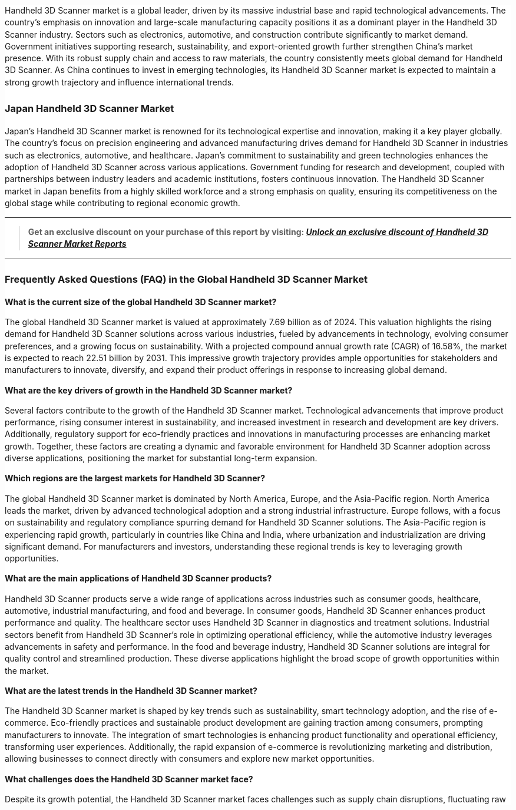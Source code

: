 Handheld 3D Scanner market is a global leader, driven by its massive industrial base and rapid technological advancements. The country&rsquo;s emphasis on innovation and large-scale manufacturing capacity positions it as a dominant player in the Handheld 3D Scanner industry. Sectors such as electronics, automotive, and construction contribute significantly to market demand. Government initiatives supporting research, sustainability, and export-oriented growth further strengthen China&rsquo;s market presence. With its robust supply chain and access to raw materials, the country consistently meets global demand for Handheld 3D Scanner. As China continues to invest in emerging technologies, its Handheld 3D Scanner market is expected to maintain a strong growth trajectory and influence international trends.</p><h3>Japan Handheld 3D Scanner Market</h3><p>Japan&rsquo;s Handheld 3D Scanner market is renowned for its technological expertise and innovation, making it a key player globally. The country&rsquo;s focus on precision engineering and advanced manufacturing drives demand for Handheld 3D Scanner in industries such as electronics, automotive, and healthcare. Japan&rsquo;s commitment to sustainability and green technologies enhances the adoption of Handheld 3D Scanner across various applications. Government funding for research and development, coupled with partnerships between industry leaders and academic institutions, fosters continuous innovation. The Handheld 3D Scanner market in Japan benefits from a highly skilled workforce and a strong emphasis on quality, ensuring its competitiveness on the global stage while contributing to regional economic growth.</p><hr /><blockquote><p><strong>Get an exclusive discount on your purchase of this report by visiting: <em><a href="://marketresearchpulse.com/ask-for-discount/138431?utm_source=Github&amp;utm_medium=025">Unlock an exclusive discount of Handheld 3D Scanner Market Reports</a></em>&nbsp;</strong></p></blockquote><hr /><h3>Frequently Asked Questions (FAQ) in the Global Handheld 3D Scanner Market</h3><p><strong>What is the current size of the global Handheld 3D Scanner market?</strong></p><p>The global Handheld 3D Scanner market is valued at approximately 7.69 billion as of 2024. This valuation highlights the rising demand for Handheld 3D Scanner solutions across various industries, fueled by advancements in technology, evolving consumer preferences, and a growing focus on sustainability. With a projected compound annual growth rate (CAGR) of 16.58%, the market is expected to reach 22.51 billion by 2031. This impressive growth trajectory provides ample opportunities for stakeholders and manufacturers to innovate, diversify, and expand their product offerings in response to increasing global demand.</p><p><strong>What are the key drivers of growth in the Handheld 3D Scanner market?</strong></p><p>Several factors contribute to the growth of the Handheld 3D Scanner market. Technological advancements that improve product performance, rising consumer interest in sustainability, and increased investment in research and development are key drivers. Additionally, regulatory support for eco-friendly practices and innovations in manufacturing processes are enhancing market growth. Together, these factors are creating a dynamic and favorable environment for Handheld 3D Scanner adoption across diverse applications, positioning the market for substantial long-term expansion.</p><p><strong>Which regions are the largest markets for Handheld 3D Scanner?</strong></p><p>The global Handheld 3D Scanner market is dominated by North America, Europe, and the Asia-Pacific region. North America leads the market, driven by advanced technological adoption and a strong industrial infrastructure. Europe follows, with a focus on sustainability and regulatory compliance spurring demand for Handheld 3D Scanner solutions. The Asia-Pacific region is experiencing rapid growth, particularly in countries like China and India, where urbanization and industrialization are driving significant demand. For manufacturers and investors, understanding these regional trends is key to leveraging growth opportunities.</p><p><strong>What are the main applications of Handheld 3D Scanner products?</strong></p><p>Handheld 3D Scanner products serve a wide range of applications across industries such as consumer goods, healthcare, automotive, industrial manufacturing, and food and beverage. In consumer goods, Handheld 3D Scanner enhances product performance and quality. The healthcare sector uses Handheld 3D Scanner in diagnostics and treatment solutions. Industrial sectors benefit from Handheld 3D Scanner&rsquo;s role in optimizing operational efficiency, while the automotive industry leverages advancements in safety and performance. In the food and beverage industry, Handheld 3D Scanner solutions are integral for quality control and streamlined production. These diverse applications highlight the broad scope of growth opportunities within the market.</p><p><strong>What are the latest trends in the Handheld 3D Scanner market?</strong></p><p>The Handheld 3D Scanner market is shaped by key trends such as sustainability, smart technology adoption, and the rise of e-commerce. Eco-friendly practices and sustainable product development are gaining traction among consumers, prompting manufacturers to innovate. The integration of smart technologies is enhancing product functionality and operational efficiency, transforming user experiences. Additionally, the rapid expansion of e-commerce is revolutionizing marketing and distribution, allowing businesses to connect directly with consumers and explore new market opportunities.</p><p><strong>What challenges does the Handheld 3D Scanner market face?</strong></p><p>Despite its growth potential, the Handheld 3D Scanner market faces challenges such as supply chain disruptions, fluctuating raw